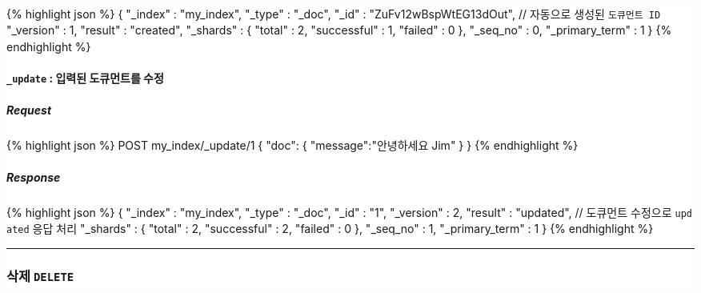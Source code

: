{% highlight json %}
{
    "_index" : "my_index",
    "_type" : "_doc",
    "_id" : "ZuFv12wBspWtEG13dOut",   // 자동으로 생성된 `도큐먼트 ID`
    "_version" : 1,
    "result" : "created",
    "_shards" : {
        "total" : 2,
        "successful" : 1,
        "failed" : 0
    },
    "_seq_no" : 0,
    "_primary_term" : 1
}
{% endhighlight %}

#### `_update` : 입력된 도큐먼트를 수정

##### Request

{% highlight json %}
POST my_index/_update/1
{
    "doc": {
        "message":"안녕하세요 Jim"
    }
}
{% endhighlight %}

##### Response

{% highlight json %}
{
    "_index" : "my_index",
    "_type" : "_doc",
    "_id" : "1",
    "_version" : 2,
    "result" : "updated",         // 도큐먼트 수정으로 `updated` 응답 처리
    "_shards" : {
        "total" : 2,
        "successful" : 2,
        "failed" : 0
    },
    "_seq_no" : 1,
    "_primary_term" : 1
}
{% endhighlight %}

---

### 삭제 `DELETE`
